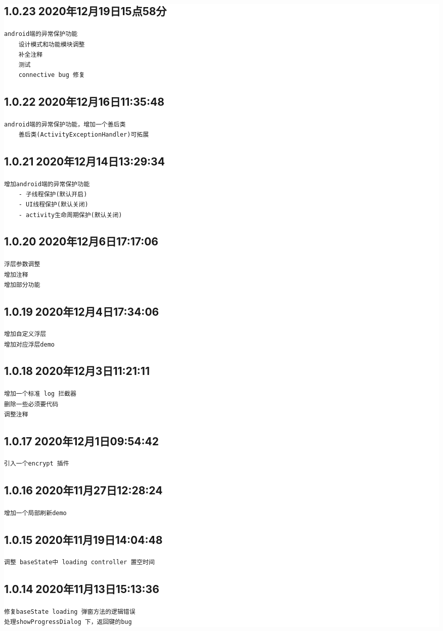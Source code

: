 ## 1.0.23   2020年12月19日15点58分
    android端的异常保护功能
        设计模式和功能模块调整
        补全注释
        测试
        connective bug 修复

## 1.0.22   2020年12月16日11:35:48
    android端的异常保护功能，增加一个善后类
        善后类(ActivityExceptionHandler)可拓展

## 1.0.21   2020年12月14日13:29:34
    增加android端的异常保护功能
        - 子线程保护(默认开启)
        - UI线程保护(默认关闭)
        - activity生命周期保护(默认关闭)

## 1.0.20   2020年12月6日17:17:06
    浮层参数调整
    增加注释
    增加部分功能

## 1.0.19   2020年12月4日17:34:06
    增加自定义浮层
    增加对应浮层demo

## 1.0.18   2020年12月3日11:21:11
    增加一个标准 log 拦截器
    删除一些必须要代码
    调整注释


## 1.0.17   2020年12月1日09:54:42
    引入一个encrypt 插件

## 1.0.16   2020年11月27日12:28:24
    增加一个局部刷新demo

## 1.0.15   2020年11月19日14:04:48
    调整 baseState中 loading controller 置空时间


## 1.0.14   2020年11月13日15:13:36
    修复baseState loading 弹窗方法的逻辑错误
    处理showProgressDialog 下，返回键的bug
